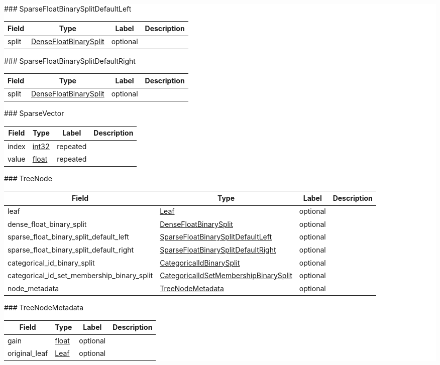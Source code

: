
<a name="tensorflow.boosted_trees.trees.SparseFloatBinarySplitDefaultLeft"/>
### SparseFloatBinarySplitDefaultLeft


| Field | Type | Label | Description |
| ----- | ---- | ----- | ----------- |
| split | [DenseFloatBinarySplit](#tensorflow.boosted_trees.trees.DenseFloatBinarySplit) | optional |  |


<a name="tensorflow.boosted_trees.trees.SparseFloatBinarySplitDefaultRight"/>
### SparseFloatBinarySplitDefaultRight


| Field | Type | Label | Description |
| ----- | ---- | ----- | ----------- |
| split | [DenseFloatBinarySplit](#tensorflow.boosted_trees.trees.DenseFloatBinarySplit) | optional |  |


<a name="tensorflow.boosted_trees.trees.SparseVector"/>
### SparseVector


| Field | Type | Label | Description |
| ----- | ---- | ----- | ----------- |
| index | [int32](#int32) | repeated |  |
| value | [float](#float) | repeated |  |


<a name="tensorflow.boosted_trees.trees.TreeNode"/>
### TreeNode


| Field | Type | Label | Description |
| ----- | ---- | ----- | ----------- |
| leaf | [Leaf](#tensorflow.boosted_trees.trees.Leaf) | optional |  |
| dense_float_binary_split | [DenseFloatBinarySplit](#tensorflow.boosted_trees.trees.DenseFloatBinarySplit) | optional |  |
| sparse_float_binary_split_default_left | [SparseFloatBinarySplitDefaultLeft](#tensorflow.boosted_trees.trees.SparseFloatBinarySplitDefaultLeft) | optional |  |
| sparse_float_binary_split_default_right | [SparseFloatBinarySplitDefaultRight](#tensorflow.boosted_trees.trees.SparseFloatBinarySplitDefaultRight) | optional |  |
| categorical_id_binary_split | [CategoricalIdBinarySplit](#tensorflow.boosted_trees.trees.CategoricalIdBinarySplit) | optional |  |
| categorical_id_set_membership_binary_split | [CategoricalIdSetMembershipBinarySplit](#tensorflow.boosted_trees.trees.CategoricalIdSetMembershipBinarySplit) | optional |  |
| node_metadata | [TreeNodeMetadata](#tensorflow.boosted_trees.trees.TreeNodeMetadata) | optional |  |


<a name="tensorflow.boosted_trees.trees.TreeNodeMetadata"/>
### TreeNodeMetadata


| Field | Type | Label | Description |
| ----- | ---- | ----- | ----------- |
| gain | [float](#float) | optional |  |
| original_leaf | [Leaf](#tensorflow.boosted_trees.trees.Leaf) | optional |  |
